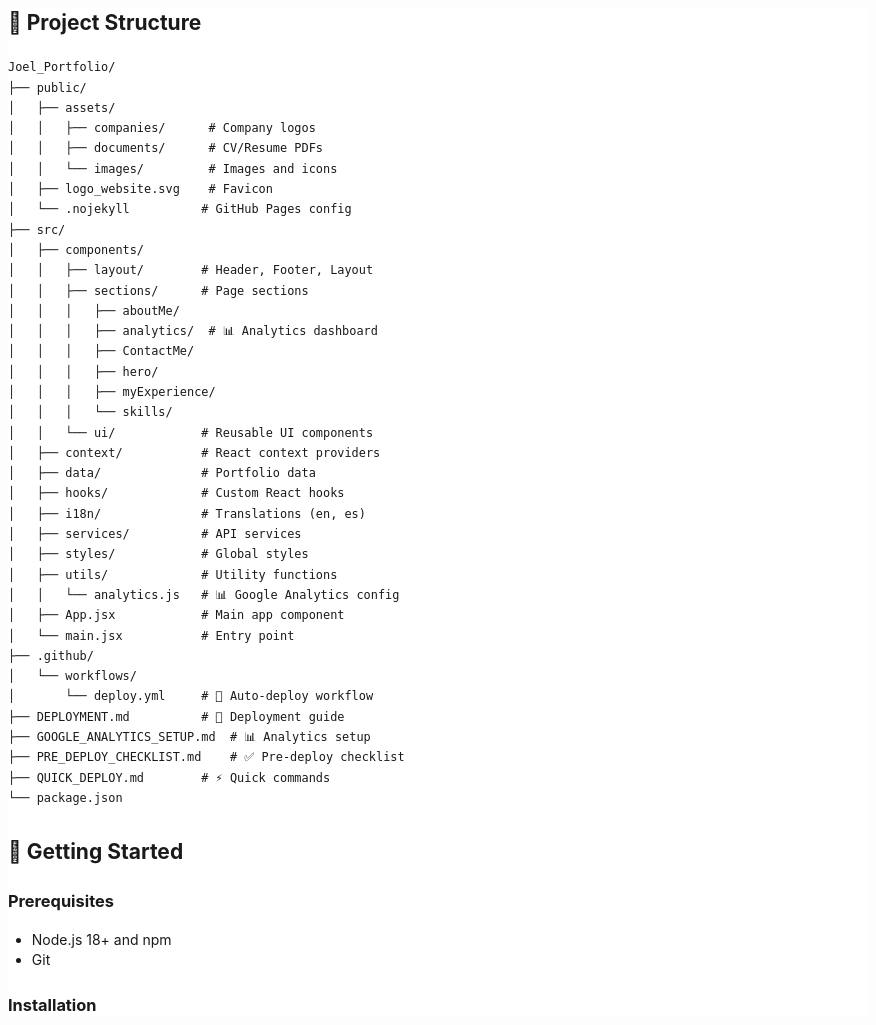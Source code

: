 ## 📁 Project Structure

```
Joel_Portfolio/
├── public/
│   ├── assets/
│   │   ├── companies/      # Company logos
│   │   ├── documents/      # CV/Resume PDFs
│   │   └── images/         # Images and icons
│   ├── logo_website.svg    # Favicon
│   └── .nojekyll          # GitHub Pages config
├── src/
│   ├── components/
│   │   ├── layout/        # Header, Footer, Layout
│   │   ├── sections/      # Page sections
│   │   │   ├── aboutMe/
│   │   │   ├── analytics/  # 📊 Analytics dashboard
│   │   │   ├── ContactMe/
│   │   │   ├── hero/
│   │   │   ├── myExperience/
│   │   │   └── skills/
│   │   └── ui/            # Reusable UI components
│   ├── context/           # React context providers
│   ├── data/              # Portfolio data
│   ├── hooks/             # Custom React hooks
│   ├── i18n/              # Translations (en, es)
│   ├── services/          # API services
│   ├── styles/            # Global styles
│   ├── utils/             # Utility functions
│   │   └── analytics.js   # 📊 Google Analytics config
│   ├── App.jsx            # Main app component
│   └── main.jsx           # Entry point
├── .github/
│   └── workflows/
│       └── deploy.yml     # 🚀 Auto-deploy workflow
├── DEPLOYMENT.md          # 📖 Deployment guide
├── GOOGLE_ANALYTICS_SETUP.md  # 📊 Analytics setup
├── PRE_DEPLOY_CHECKLIST.md    # ✅ Pre-deploy checklist
├── QUICK_DEPLOY.md        # ⚡ Quick commands
└── package.json
```

## 🚀 Getting Started

### Prerequisites

- Node.js 18+ and npm
- Git

### Installation
